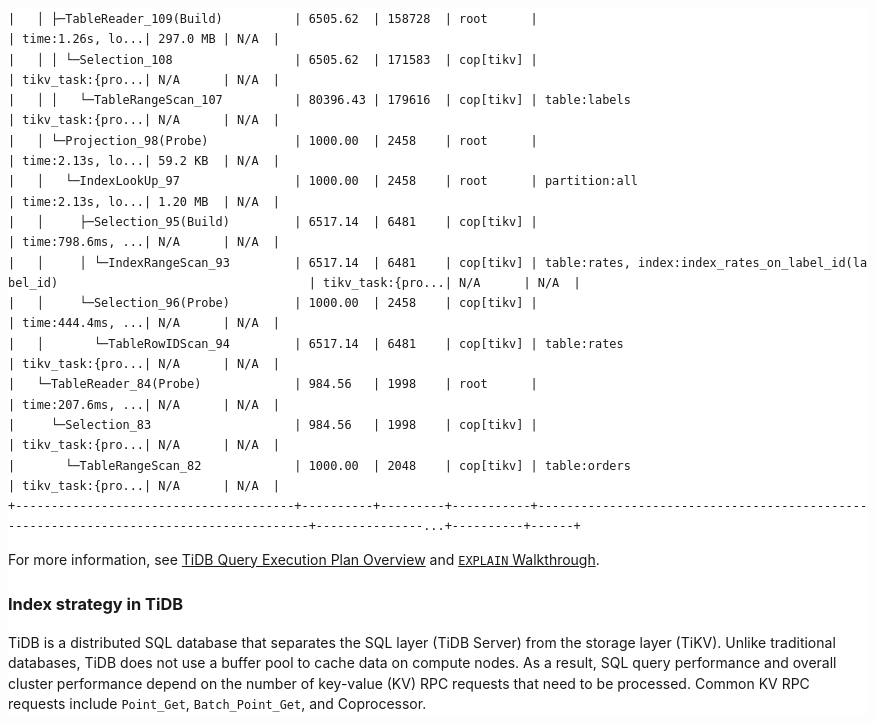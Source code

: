 ```
|   │ ├─TableReader_109(Build)          | 6505.62  | 158728  | root      |                                                                                        | time:1.26s, lo...| 297.0 MB | N/A  |
|   │ │ └─Selection_108                 | 6505.62  | 171583  | cop[tikv] |                                                                                        | tikv_task:{pro...| N/A      | N/A  |
|   │ │   └─TableRangeScan_107          | 80396.43 | 179616  | cop[tikv] | table:labels                                                                           | tikv_task:{pro...| N/A      | N/A  |
|   │ └─Projection_98(Probe)            | 1000.00  | 2458    | root      |                                                                                        | time:2.13s, lo...| 59.2 KB  | N/A  |
|   │   └─IndexLookUp_97                | 1000.00  | 2458    | root      | partition:all                                                                          | time:2.13s, lo...| 1.20 MB  | N/A  |
|   │     ├─Selection_95(Build)         | 6517.14  | 6481    | cop[tikv] |                                                                                        | time:798.6ms, ...| N/A      | N/A  |
|   │     │ └─IndexRangeScan_93         | 6517.14  | 6481    | cop[tikv] | table:rates, index:index_rates_on_label_id(label_id)                                   | tikv_task:{pro...| N/A      | N/A  |
|   │     └─Selection_96(Probe)         | 1000.00  | 2458    | cop[tikv] |                                                                                        | time:444.4ms, ...| N/A      | N/A  |
|   │       └─TableRowIDScan_94         | 6517.14  | 6481    | cop[tikv] | table:rates                                                                            | tikv_task:{pro...| N/A      | N/A  |
|   └─TableReader_84(Probe)             | 984.56   | 1998    | root      |                                                                                        | time:207.6ms, ...| N/A      | N/A  |
|     └─Selection_83                    | 984.56   | 1998    | cop[tikv] |                                                                                        | tikv_task:{pro...| N/A      | N/A  |
|       └─TableRangeScan_82             | 1000.00  | 2048    | cop[tikv] | table:orders                                                                           | tikv_task:{pro...| N/A      | N/A  |
+---------------------------------------+----------+---------+-----------+----------------------------------------------------------------------------------------+---------------...+----------+------+
```

For more information, see [TiDB Query Execution Plan Overview](/explain-overview.md) and [`EXPLAIN` Walkthrough](/explain-walkthrough.md).

### Index strategy in TiDB

TiDB is a distributed SQL database that separates the SQL layer (TiDB Server) from the storage layer (TiKV). Unlike traditional databases, TiDB does not use a buffer pool to cache data on compute nodes. As a result, SQL query performance and overall cluster performance depend on the number of key-value (KV) RPC requests that need to be processed. Common KV RPC requests include `Point_Get`, `Batch_Point_Get`, and Coprocessor.
